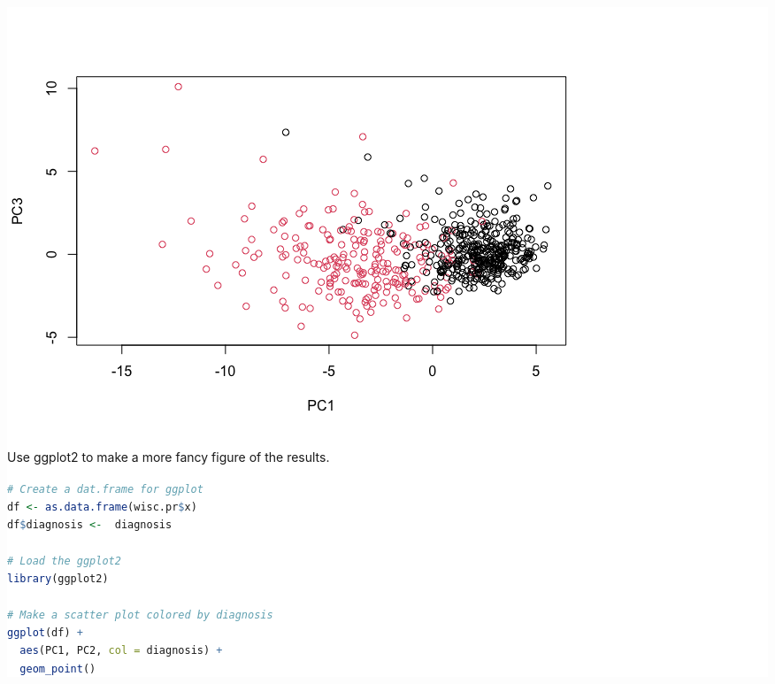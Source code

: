 ![](Untitled_files/figure-gfm/unnamed-chunk-14-1.png)

Use ggplot2 to make a more fancy figure of the results.

``` r
# Create a dat.frame for ggplot
df <- as.data.frame(wisc.pr$x)
df$diagnosis <-  diagnosis

# Load the ggplot2
library(ggplot2)

# Make a scatter plot colored by diagnosis
ggplot(df) +
  aes(PC1, PC2, col = diagnosis) +
  geom_point()
```
